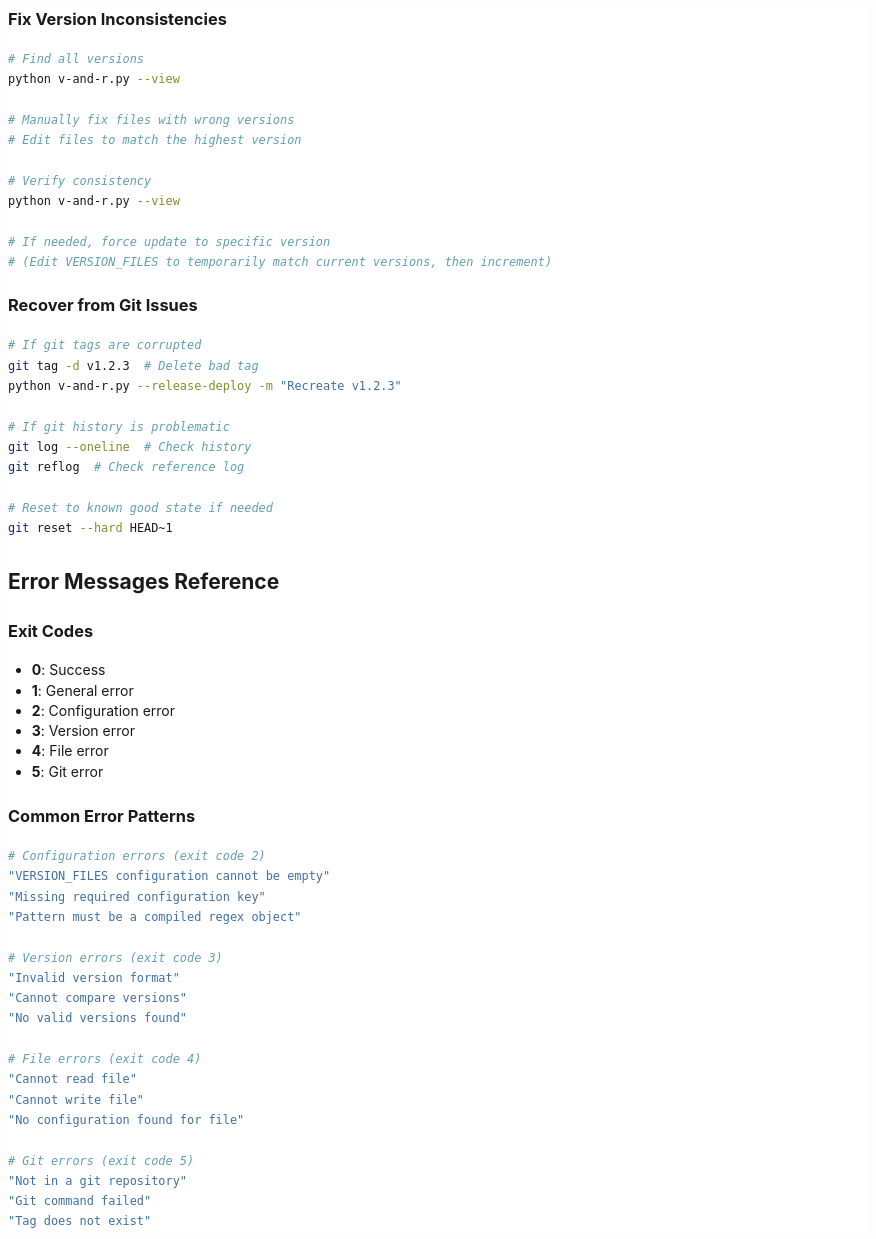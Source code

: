 ### Fix Version Inconsistencies

```bash
# Find all versions
python v-and-r.py --view

# Manually fix files with wrong versions
# Edit files to match the highest version

# Verify consistency
python v-and-r.py --view

# If needed, force update to specific version
# (Edit VERSION_FILES to temporarily match current versions, then increment)
```

### Recover from Git Issues

```bash
# If git tags are corrupted
git tag -d v1.2.3  # Delete bad tag
python v-and-r.py --release-deploy -m "Recreate v1.2.3"

# If git history is problematic
git log --oneline  # Check history
git reflog  # Check reference log

# Reset to known good state if needed
git reset --hard HEAD~1
```

## Error Messages Reference

### Exit Codes
- **0**: Success
- **1**: General error
- **2**: Configuration error  
- **3**: Version error
- **4**: File error
- **5**: Git error

### Common Error Patterns

```bash
# Configuration errors (exit code 2)
"VERSION_FILES configuration cannot be empty"
"Missing required configuration key"
"Pattern must be a compiled regex object"

# Version errors (exit code 3)
"Invalid version format"
"Cannot compare versions"
"No valid versions found"

# File errors (exit code 4)
"Cannot read file"
"Cannot write file"
"No configuration found for file"

# Git errors (exit code 5)
"Not in a git repository"
"Git command failed"
"Tag does not exist"
```